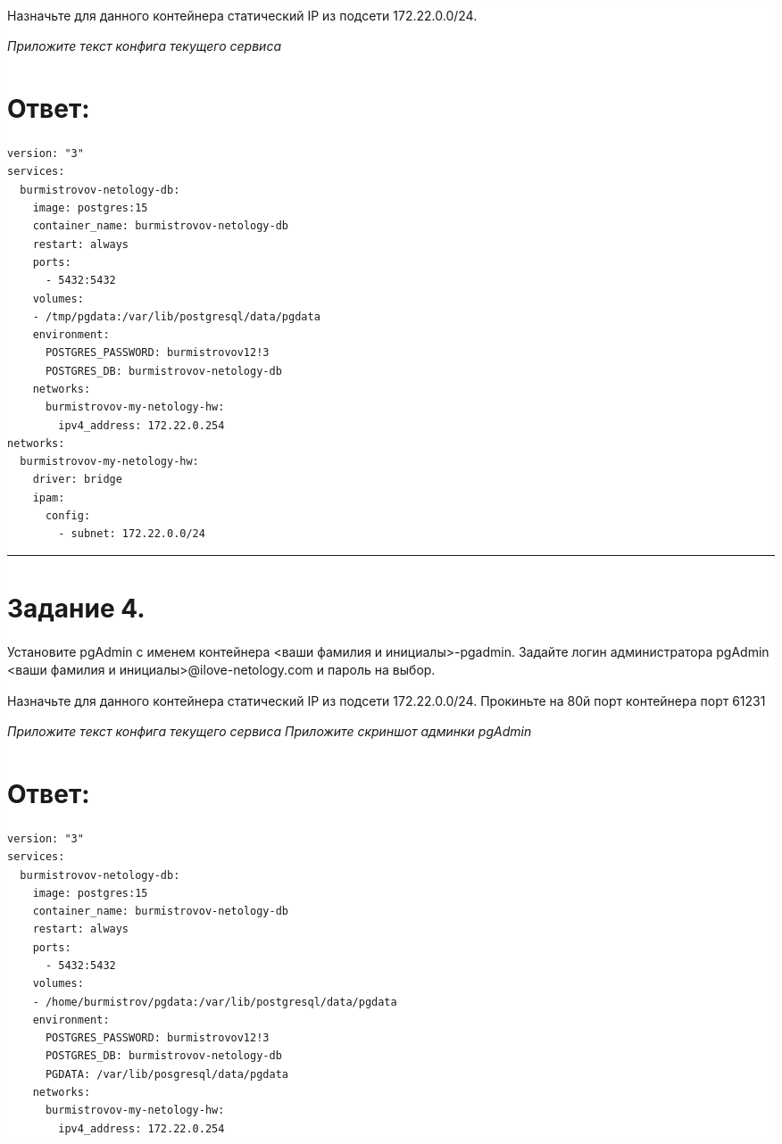 Назначьте для данного контейнера статический IP из подсети 172.22.0.0/24.

*Приложите текст конфига текущего сервиса*  

# Ответ:  
```
version: "3"
services:
  burmistrovov-netology-db:
    image: postgres:15
    container_name: burmistrovov-netology-db
    restart: always
    ports:
      - 5432:5432
    volumes:
    - /tmp/pgdata:/var/lib/postgresql/data/pgdata
    environment:
      POSTGRES_PASSWORD: burmistrovov12!3
      POSTGRES_DB: burmistrovov-netology-db
    networks:
      burmistrovov-my-netology-hw:
        ipv4_address: 172.22.0.254 
networks:
  burmistrovov-my-netology-hw:
    driver: bridge
    ipam:
      config:
        - subnet: 172.22.0.0/24

```  

---

# Задание 4.
Установите pgAdmin с именем контейнера <ваши фамилия и инициалы>-pgadmin. Задайте логин администратора pgAdmin 
<ваши фамилия и инициалы>@ilove-netology.com и пароль на выбор.

Назначьте для данного контейнера статический IP из подсети 172.22.0.0/24. Прокиньте на 80й порт контейнера порт 61231

*Приложите текст конфига текущего сервиса Приложите скриншот админки pgAdmin*

# Ответ:  
```
version: "3"
services:
  burmistrovov-netology-db:
    image: postgres:15
    container_name: burmistrovov-netology-db
    restart: always
    ports:
      - 5432:5432
    volumes:
    - /home/burmistrov/pgdata:/var/lib/postgresql/data/pgdata
    environment:
      POSTGRES_PASSWORD: burmistrovov12!3
      POSTGRES_DB: burmistrovov-netology-db
      PGDATA: /var/lib/posgresql/data/pgdata
    networks:
      burmistrovov-my-netology-hw:
        ipv4_address: 172.22.0.254
```